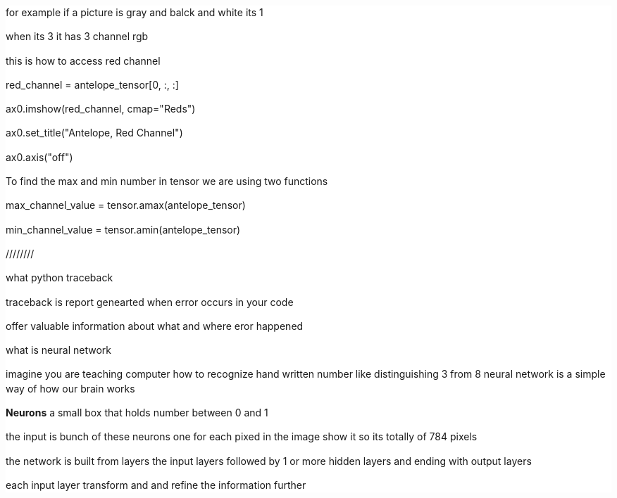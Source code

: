 

for example if a picture is gray and balck and white its 1 

when its 3 it has 3 channel rgb 



this is how to access red channel 

red\_channel = antelope\_tensor\[0, :, :]

ax0.imshow(red\_channel, cmap="Reds")

ax0.set\_title("Antelope, Red Channel")

ax0.axis("off")





To find the max and min number in tensor we are using two functions 



max\_channel\_value = tensor.amax(antelope\_tensor)

min\_channel\_value = tensor.amin(antelope\_tensor)



////////



what python traceback 



traceback is report genearted when error occurs in your code



offer valuable information about what and where eror happened 





what is neural network



imagine you are teaching computer how to recognize hand written number like distinguishing 3 from 8 neural network is a simple way of how our brain works 



**Neurons** a small box that holds number between 0 and 1 



the input is bunch of these neurons one for each pixed in the image show it so its totally of 784 pixels



the network is built from layers the input layers followed by 1 or more hidden layers and ending with output layers 



each input layer transform and and refine the information further 
